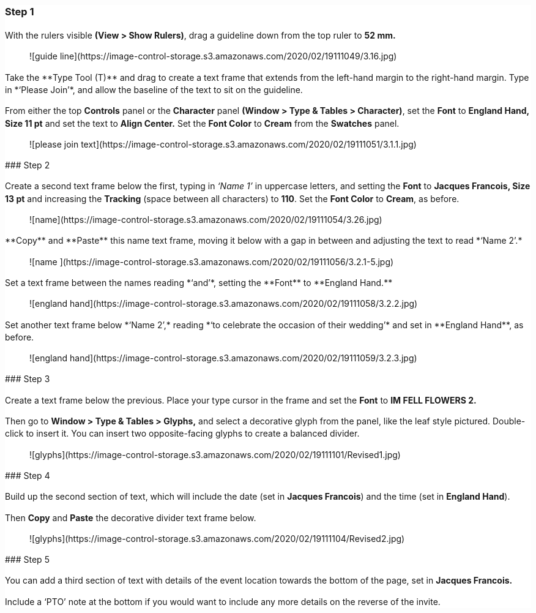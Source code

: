 ### Step 1

With the rulers visible **(View &gt; Show Rulers)**, drag a guideline down from the top ruler to **52 mm.**

<figure class="wp-block-image">![guide line](https://image-control-storage.s3.amazonaws.com/2020/02/19111049/3.16.jpg)</figure>Take the **Type Tool (T)** and drag to create a text frame that extends from the left-hand margin to the right-hand margin. Type in *‘Please Join’*, and allow the baseline of the text to sit on the guideline.

From either the top **Controls** panel or the **Character** panel **(Window &gt; Type &amp; Tables &gt; Character)**, set the **Font** to **England Hand, Size 11 pt** and set the text to **Align Center.** Set the **Font Color** to **Cream** from the **Swatches** panel.

<figure class="wp-block-image">![please join text](https://image-control-storage.s3.amazonaws.com/2020/02/19111051/3.1.1.jpg)</figure>### Step 2

Create a second text frame below the first, typing in *‘Name 1’* in uppercase letters, and setting the **Font** to **Jacques Francois, Size 13 pt** and increasing the **Tracking** (space between all characters) to **110**. Set the **Font Color** to **Cream**, as before.

<figure class="wp-block-image">![name](https://image-control-storage.s3.amazonaws.com/2020/02/19111054/3.26.jpg)</figure>**Copy** and **Paste** this name text frame, moving it below with a gap in between and adjusting the text to read *‘Name 2’.*

<figure class="wp-block-image">![name ](https://image-control-storage.s3.amazonaws.com/2020/02/19111056/3.2.1-5.jpg)</figure>Set a text frame between the names reading *‘and’*, setting the **Font** to **England Hand.**

<figure class="wp-block-image">![england hand](https://image-control-storage.s3.amazonaws.com/2020/02/19111058/3.2.2.jpg)</figure>Set another text frame below *‘Name 2’,* reading *‘to celebrate the occasion of their wedding’* and set in **England Hand**, as before.

<figure class="wp-block-image">![england hand](https://image-control-storage.s3.amazonaws.com/2020/02/19111059/3.2.3.jpg)</figure>### Step 3

Create a text frame below the previous. Place your type cursor in the frame and set the **Font** to **IM FELL FLOWERS 2.**

Then go to **Window &gt; Type &amp; Tables &gt; Glyphs,** and select a decorative glyph from the panel, like the leaf style pictured. Double-click to insert it. You can insert two opposite-facing glyphs to create a balanced divider.

<figure class="wp-block-image">![glyphs](https://image-control-storage.s3.amazonaws.com/2020/02/19111101/Revised1.jpg)</figure>### Step 4

Build up the second section of text, which will include the date (set in **Jacques Francois**) and the time (set in **England Hand**).

Then **Copy** and **Paste** the decorative divider text frame below.

<figure class="wp-block-image">![glyphs](https://image-control-storage.s3.amazonaws.com/2020/02/19111104/Revised2.jpg)</figure>### Step 5

You can add a third section of text with details of the event location towards the bottom of the page, set in **Jacques Francois.**

Include a ‘PTO’ note at the bottom if you would want to include any more details on the reverse of the invite.
